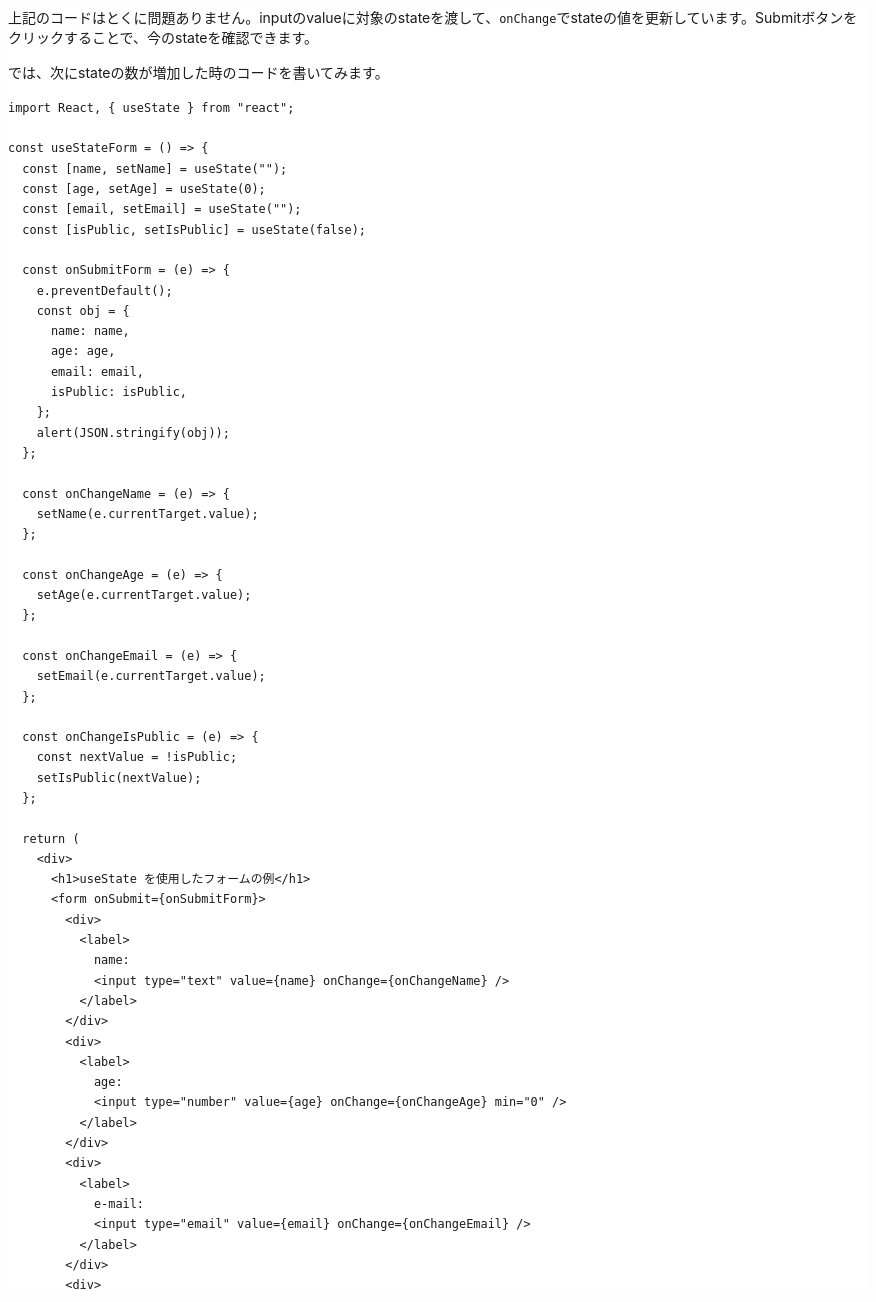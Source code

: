 上記のコードはとくに問題ありません。inputのvalueに対象のstateを渡して、`onChange`でstateの値を更新しています。Submitボタンをクリックすることで、今のstateを確認できます。

では、次にstateの数が増加した時のコードを書いてみます。

```jsx:title=jsx
import React, { useState } from "react";

const useStateForm = () => {
  const [name, setName] = useState("");
  const [age, setAge] = useState(0);
  const [email, setEmail] = useState("");
  const [isPublic, setIsPublic] = useState(false);

  const onSubmitForm = (e) => {
    e.preventDefault();
    const obj = {
      name: name,
      age: age,
      email: email,
      isPublic: isPublic,
    };
    alert(JSON.stringify(obj));
  };

  const onChangeName = (e) => {
    setName(e.currentTarget.value);
  };

  const onChangeAge = (e) => {
    setAge(e.currentTarget.value);
  };

  const onChangeEmail = (e) => {
    setEmail(e.currentTarget.value);
  };

  const onChangeIsPublic = (e) => {
    const nextValue = !isPublic;
    setIsPublic(nextValue);
  };

  return (
    <div>
      <h1>useState を使用したフォームの例</h1>
      <form onSubmit={onSubmitForm}>
        <div>
          <label>
            name:
            <input type="text" value={name} onChange={onChangeName} />
          </label>
        </div>
        <div>
          <label>
            age:
            <input type="number" value={age} onChange={onChangeAge} min="0" />
          </label>
        </div>
        <div>
          <label>
            e-mail:
            <input type="email" value={email} onChange={onChangeEmail} />
          </label>
        </div>
        <div>
```